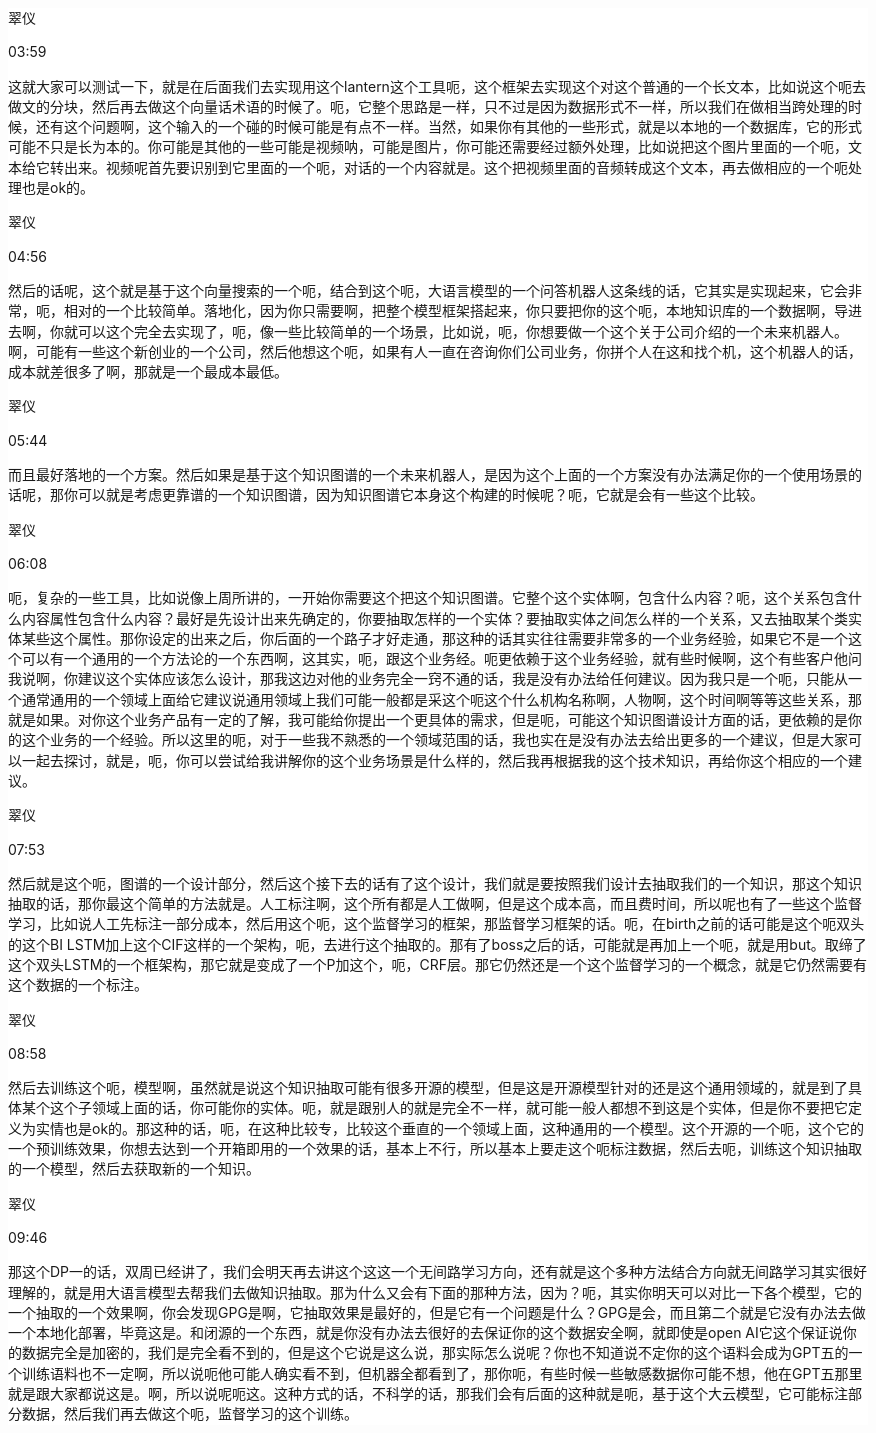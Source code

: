 翠仪

03:59

这就大家可以测试一下，就是在后面我们去实现用这个lantern这个工具呃，这个框架去实现这个对这个普通的一个长文本，比如说这个呃去做文的分块，然后再去做这个向量话术语的时候了。呃，它整个思路是一样，只不过是因为数据形式不一样，所以我们在做相当跨处理的时候，还有这个问题啊，这个输入的一个碰的时候可能是有点不一样。当然，如果你有其他的一些形式，就是以本地的一个数据库，它的形式可能不只是长为本的。你可能是其他的一些可能是视频呐，可能是图片，你可能还需要经过额外处理，比如说把这个图片里面的一个呃，文本给它转出来。视频呢首先要识别到它里面的一个呃，对话的一个内容就是。这个把视频里面的音频转成这个文本，再去做相应的一个呃处理也是ok的。

翠仪

04:56

然后的话呢，这个就是基于这个向量搜索的一个呃，结合到这个呃，大语言模型的一个问答机器人这条线的话，它其实是实现起来，它会非常，呃，相对的一个比较简单。落地化，因为你只需要啊，把整个模型框架搭起来，你只要把你的这个呃，本地知识库的一个数据啊，导进去啊，你就可以这个完全去实现了，呃，像一些比较简单的一个场景，比如说，呃，你想要做一个这个关于公司介绍的一个未来机器人。啊，可能有一些这个新创业的一个公司，然后他想这个呃，如果有人一直在咨询你们公司业务，你拼个人在这和找个机，这个机器人的话，成本就差很多了啊，那就是一个最成本最低。

翠仪

05:44

而且最好落地的一个方案。然后如果是基于这个知识图谱的一个未来机器人，是因为这个上面的一个方案没有办法满足你的一个使用场景的话呢，那你可以就是考虑更靠谱的一个知识图谱，因为知识图谱它本身这个构建的时候呢？呃，它就是会有一些这个比较。

翠仪

06:08

呃，复杂的一些工具，比如说像上周所讲的，一开始你需要这个把这个知识图谱。它整个这个实体啊，包含什么内容？呃，这个关系包含什么内容属性包含什么内容？最好是先设计出来先确定的，你要抽取怎样的一个实体？要抽取实体之间怎么样的一个关系，又去抽取某个类实体某些这个属性。那你设定的出来之后，你后面的一个路子才好走通，那这种的话其实往往需要非常多的一个业务经验，如果它不是一个这个可以有一个通用的一个方法论的一个东西啊，这其实，呃，跟这个业务经。呃更依赖于这个业务经验，就有些时候啊，这个有些客户他问我说啊，你建议这个实体应该怎么设计，那我这边对他的业务完全一窍不通的话，我是没有办法给任何建议。因为我只是一个呃，只能从一个通常通用的一个领域上面给它建议说通用领域上我们可能一般都是采这个呃这个什么机构名称啊，人物啊，这个时间啊等等这些关系，那就是如果。对你这个业务产品有一定的了解，我可能给你提出一个更具体的需求，但是呃，可能这个知识图谱设计方面的话，更依赖的是你的这个业务的一个经验。所以这里的呃，对于一些我不熟悉的一个领域范围的话，我也实在是没有办法去给出更多的一个建议，但是大家可以一起去探讨，就是，呃，你可以尝试给我讲解你的这个业务场景是什么样的，然后我再根据我的这个技术知识，再给你这个相应的一个建议。

翠仪

07:53

然后就是这个呃，图谱的一个设计部分，然后这个接下去的话有了这个设计，我们就是要按照我们设计去抽取我们的一个知识，那这个知识抽取的话，那你最这个简单的方法就是。人工标注啊，这个所有都是人工做啊，但是这个成本高，而且费时间，所以呢也有了一些这个监督学习，比如说人工先标注一部分成本，然后用这个呃，这个监督学习的框架，那监督学习框架的话。呃，在birth之前的话可能是这个呃双头的这个BI LSTM加上这个CIF这样的一个架构，呃，去进行这个抽取的。那有了boss之后的话，可能就是再加上一个呃，就是用but。取缔了这个双头LSTM的一个框架构，那它就是变成了一个P加这个，呃，CRF层。那它仍然还是一个这个监督学习的一个概念，就是它仍然需要有这个数据的一个标注。

翠仪

08:58

然后去训练这个呃，模型啊，虽然就是说这个知识抽取可能有很多开源的模型，但是这是开源模型针对的还是这个通用领域的，就是到了具体某个这个子领域上面的话，你可能你的实体。呃，就是跟别人的就是完全不一样，就可能一般人都想不到这是个实体，但是你不要把它定义为实情也是ok的。那这种的话，呃，在这种比较专，比较这个垂直的一个领域上面，这种通用的一个模型。这个开源的一个呃，这个它的一个预训练效果，你想去达到一个开箱即用的一个效果的话，基本上不行，所以基本上要走这个呃标注数据，然后去呃，训练这个知识抽取的一个模型，然后去获取新的一个知识。

翠仪

09:46

那这个DP一的话，双周已经讲了，我们会明天再去讲这个这这一个无间路学习方向，还有就是这个多种方法结合方向就无间路学习其实很好理解的，就是用大语言模型去帮我们去做知识抽取。那为什么又会有下面的那种方法，因为？呃，其实你明天可以对比一下各个模型，它的一个抽取的一个效果啊，你会发现GPG是啊，它抽取效果是最好的，但是它有一个问题是什么？GPG是会，而且第二个就是它没有办法去做一个本地化部署，毕竟这是。和闭源的一个东西，就是你没有办法去很好的去保证你的这个数据安全啊，就即使是open AI它这个保证说你的数据完全是加密的，我们是完全看不到的，但是这个它说是这么说，那实际怎么说呢？你也不知道说不定你的这个语料会成为GPT五的一个训练语料也不一定啊，所以说呃他可能人确实看不到，但机器全都看到了，那你呃，有些时候一些敏感数据你可能不想，他在GPT五那里就是跟大家都说这是。啊，所以说呢呃这。这种方式的话，不科学的话，那我们会有后面的这种就是呃，基于这个大云模型，它可能标注部分数据，然后我们再去做这个呃，监督学习的这个训练。
